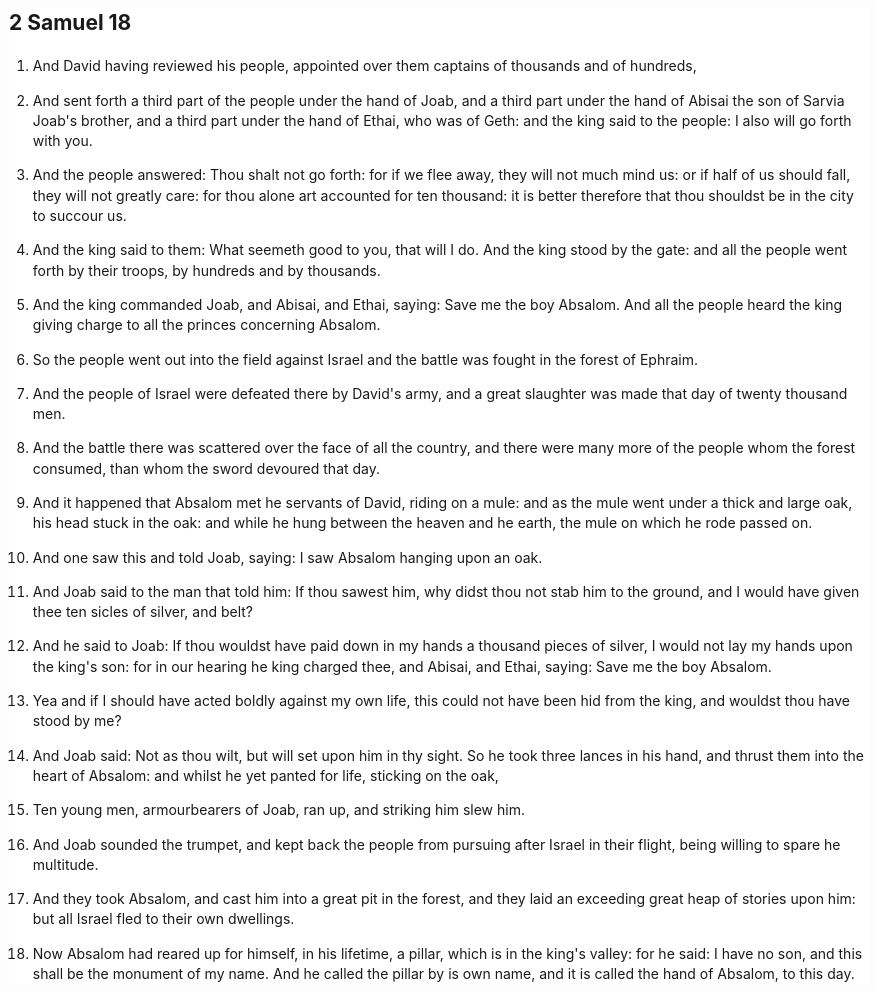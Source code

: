 ## 2 Samuel 18

1. And David having reviewed his people, appointed over them captains of thousands and of hundreds,

2. And sent forth a third part of the people under the hand of Joab, and a third part under the hand of Abisai the son of Sarvia Joab's brother, and a third part under the hand of Ethai, who was of Geth: and the king said to the people: I also will go forth with you.

3. And the people answered: Thou shalt not go forth: for if we flee away, they will not much mind us: or if half of us should fall, they will not greatly care: for thou alone art accounted for ten thousand: it is better therefore that thou shouldst be in the city to succour us.

4. And the king said to them: What seemeth good to you, that will I do. And the king stood by the gate: and all the people went forth by their troops, by hundreds and by thousands.

5. And the king commanded Joab, and Abisai, and Ethai, saying: Save me the boy Absalom. And all the people heard the king giving charge to all the princes concerning Absalom.

6. So the people went out into the field against Israel and the battle was fought in the forest of Ephraim.

7. And the people of Israel were defeated there by David's army, and a great slaughter was made that day of twenty thousand men.

8. And the battle there was scattered over the face of all the country, and there were many more of the people whom the forest consumed, than whom the sword devoured that day.

9. And it happened that Absalom met he servants of David, riding on a mule: and as the mule went under a thick and large oak, his head stuck in the oak: and while he hung between the heaven and he earth, the mule on which he rode passed on.

10. And one saw this and told Joab, saying: I saw Absalom hanging upon an oak.

11. And Joab said to the man that told him: If thou sawest him, why didst thou not stab him to the ground, and I would have given thee ten sicles of silver, and belt?

12. And he said to Joab: If thou wouldst have paid down in my hands a thousand pieces of silver, I would not lay my hands upon the king's son: for in our hearing he king charged thee, and Abisai, and Ethai, saying: Save me the boy Absalom.

13. Yea and if I should have acted boldly against my own life, this could not have been hid from the king, and wouldst thou have stood by me?

14. And Joab said: Not as thou wilt, but will set upon him in thy sight. So he took three lances in his hand, and thrust them into the heart of Absalom: and whilst he yet panted for life, sticking on the oak,

15. Ten young men, armourbearers of Joab, ran up, and striking him slew him.

16. And Joab sounded the trumpet, and kept back the people from pursuing after Israel in their flight, being willing to spare he multitude.

17. And they took Absalom, and cast him into a great pit in the forest, and they laid an exceeding great heap of stories upon him: but all Israel fled to their own dwellings.

18. Now Absalom had reared up for himself, in his lifetime, a pillar, which is in the king's valley: for he said: I have no son, and this shall be the monument of my name. And he called the pillar by is own name, and it is called the hand of Absalom, to this day.
